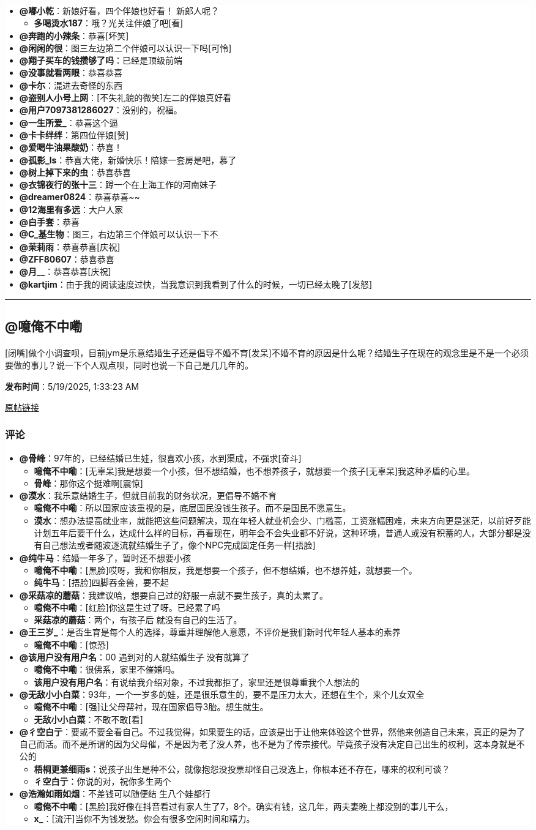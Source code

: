 - **@嘟小乾**：新娘好看，四个伴娘也好看！
新郎人呢？
  - **多喝烫水187**：哦？光关注伴娘了吧[看]
- **@奔跑的小辣条**：恭喜[坏笑]
- **@闲闲的很**：图三左边第二个伴娘可以认识一下吗[可怜]
- **@翔子买车的钱攒够了吗**：已经是顶级前端
- **@没事就看两眼**：恭喜恭喜
- **@卡尓**：混进去奇怪的东西
- **@盗别人小号上网**：[不失礼貌的微笑]左二的伴娘真好看
- **@用户7097381286027**：没别的，祝福。
- **@一生所爱_**：恭喜这个逼
- **@卡卡绊绊**：第四位伴娘[赞]
- **@爱喝牛油果酸奶**：恭喜！
- **@孤影_ls**：恭喜大佬，新婚快乐！陪嫁一套房是吧，慕了
- **@树上掉下来的虫**：恭喜恭喜
- **@衣锦夜行的张十三**：蹲一个在上海工作的河南妹子
- **@dreamer0824**：恭喜恭喜~~
- **@12海里有多远**：大户人家
- **@白手套**：恭喜
- **@C_基生物**：图三，右边第三个伴娘可以认识一下不
- **@茉莉雨**：恭喜恭喜[庆祝]
- **@ZFF80607**：恭喜恭喜
- **@月__**：恭喜恭喜[庆祝]
- **@kartjim**：由于我的阅读速度过快，当我意识到我看到了什么的时候，一切已经太晚了[发怒]

---

## @噫俺不中嘞

[闭嘴]做个小调查呗，目前jym是乐意结婚生子还是倡导不婚不育[发呆]不婚不育的原因是什么呢？结婚生子在现在的观念里是不是一个必须要做的事儿？说一下个人观点呗，同时也说一下自己是几几年的。

**发布时间**：5/19/2025, 1:33:23 AM

[原帖链接](https://juejin.cn/pin/7505317009531289638)

### 评论

- **@骨峰**：97年的，已经结婚已生娃，很喜欢小孩，水到渠成，不强求[奋斗]
  - **噫俺不中嘞**：[无辜呆]我是想要一个小孩，但不想结婚，也不想养孩子，就想要一个孩子[无辜呆]我这种矛盾的心里。
  - **骨峰**：那你这个挺难啊[震惊]
- **@漠水**：我乐意结婚生子，但就目前我的财务状况，更倡导不婚不育
  - **噫俺不中嘞**：所以国家应该重视的是，底层国民没钱生孩子。而不是国民不愿意生。
  - **漠水**：想办法提高就业率，就能把这些问题解决，现在年轻人就业机会少、门槛高，工资涨幅困难，未来方向更是迷茫，以前好歹能计划五年后要干什么，达成什么样的目标，再看现在，明年会不会失业都不好说，这种环境，普通人或没有积蓄的人，大部分都是没有自己想法或者随波逐流就结婚生子了，像个NPC完成固定任务一样[捂脸]
- **@纯牛马**：结婚一年多了，暂时还不想要小孩
  - **噫俺不中嘞**：[黑脸]哎呀，我和你相反，我是想要一个孩子，但不想结婚，也不想养娃，就想要一个。
  - **纯牛马**：[捂脸]四脚吞金兽，要不起
- **@采菇凉的蘑菇**：我建议哈，想要自己过的舒服一点就不要生孩子，真的太累了。
  - **噫俺不中嘞**：[红脸]你这是生过了呀。已经累了吗
  - **采菇凉的蘑菇**：两个，有孩子后 就没有自己的生活了。
- **@王三岁_**：是否生育是每个人的选择，尊重并理解他人意愿，不评价是我们新时代年轻人基本的素养
  - **噫俺不中嘞**：[惊恐]
- **@该用户没有用户名**：00 遇到对的人就结婚生子 没有就算了
  - **噫俺不中嘞**：很佛系，家里不催婚吗。
  - **该用户没有用户名**：有说给我介绍对象，不过我都拒了，家里还是很尊重我个人想法的
- **@无敌小小白菜**：93年，一个一岁多的娃，还是很乐意生的，要不是压力太大，还想在生个，来个儿女双全
  - **噫俺不中嘞**：[强]让父母帮衬，现在国家倡导3胎。想生就生。
  - **无敌小小白菜**：不敢不敢[看]
- **@彳空白亍**：要或不要全看自己。不过我觉得，如果要生的话，应该是出于让他来体验这个世界，然他来创造自己未来，真正的是为了自己而活。而不是所谓的因为父母催，不是因为老了没人养，也不是为了传宗接代。毕竟孩子没有决定自己出生的权利，这本身就是不公的
  - **梧桐更兼细雨s**：说孩子出生是种不公，就像抱怨没投票却怪自己没选上，你根本还不存在，哪来的权利可谈？
  - **彳空白亍**：你说的对，祝你多生两个
- **@浩瀚如雨如烟**：不差钱可以随便结 生八个娃都行
  - **噫俺不中嘞**：[黑脸]我好像在抖音看过有家人生了7，8个。确实有钱，这几年，两夫妻晚上都没别的事儿干么，
  - **x_**：[流汗]当你不为钱发愁。你会有很多空闲时间和精力。